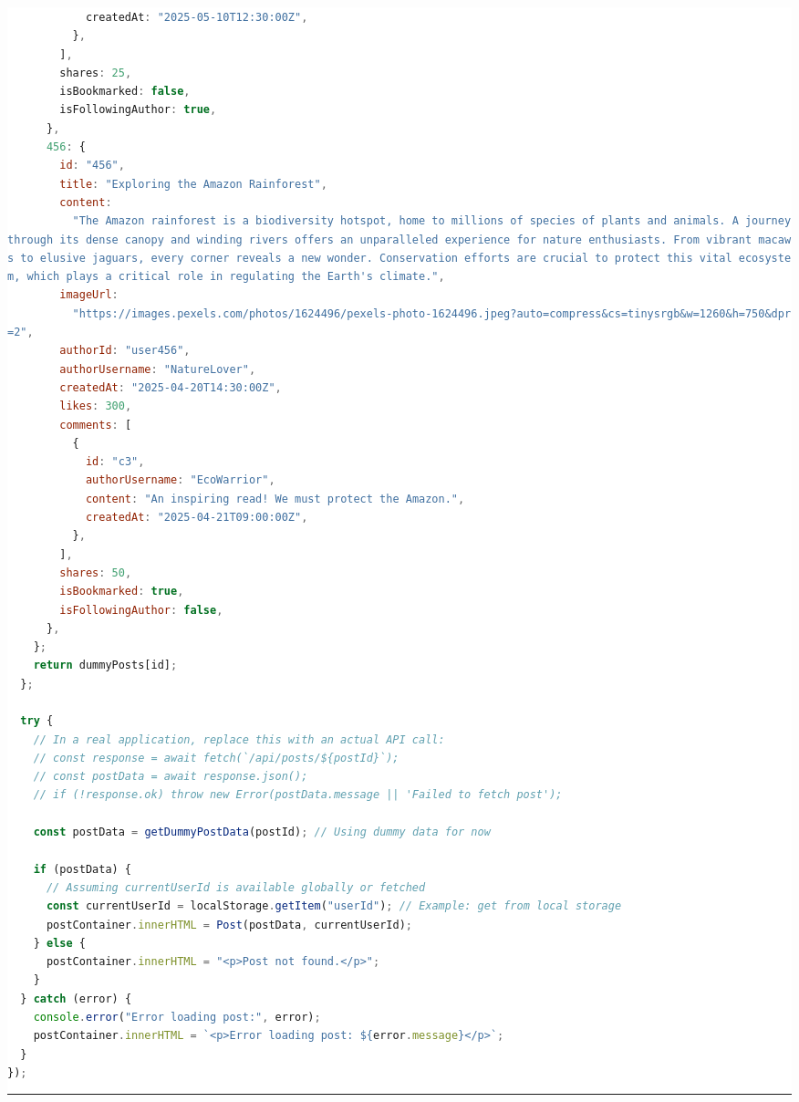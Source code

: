 ```javascript
            createdAt: "2025-05-10T12:30:00Z",
          },
        ],
        shares: 25,
        isBookmarked: false,
        isFollowingAuthor: true,
      },
      456: {
        id: "456",
        title: "Exploring the Amazon Rainforest",
        content:
          "The Amazon rainforest is a biodiversity hotspot, home to millions of species of plants and animals. A journey through its dense canopy and winding rivers offers an unparalleled experience for nature enthusiasts. From vibrant macaws to elusive jaguars, every corner reveals a new wonder. Conservation efforts are crucial to protect this vital ecosystem, which plays a critical role in regulating the Earth's climate.",
        imageUrl:
          "https://images.pexels.com/photos/1624496/pexels-photo-1624496.jpeg?auto=compress&cs=tinysrgb&w=1260&h=750&dpr=2",
        authorId: "user456",
        authorUsername: "NatureLover",
        createdAt: "2025-04-20T14:30:00Z",
        likes: 300,
        comments: [
          {
            id: "c3",
            authorUsername: "EcoWarrior",
            content: "An inspiring read! We must protect the Amazon.",
            createdAt: "2025-04-21T09:00:00Z",
          },
        ],
        shares: 50,
        isBookmarked: true,
        isFollowingAuthor: false,
      },
    };
    return dummyPosts[id];
  };

  try {
    // In a real application, replace this with an actual API call:
    // const response = await fetch(`/api/posts/${postId}`);
    // const postData = await response.json();
    // if (!response.ok) throw new Error(postData.message || 'Failed to fetch post');

    const postData = getDummyPostData(postId); // Using dummy data for now

    if (postData) {
      // Assuming currentUserId is available globally or fetched
      const currentUserId = localStorage.getItem("userId"); // Example: get from local storage
      postContainer.innerHTML = Post(postData, currentUserId);
    } else {
      postContainer.innerHTML = "<p>Post not found.</p>";
    }
  } catch (error) {
    console.error("Error loading post:", error);
    postContainer.innerHTML = `<p>Error loading post: ${error.message}</p>`;
  }
});
```

---